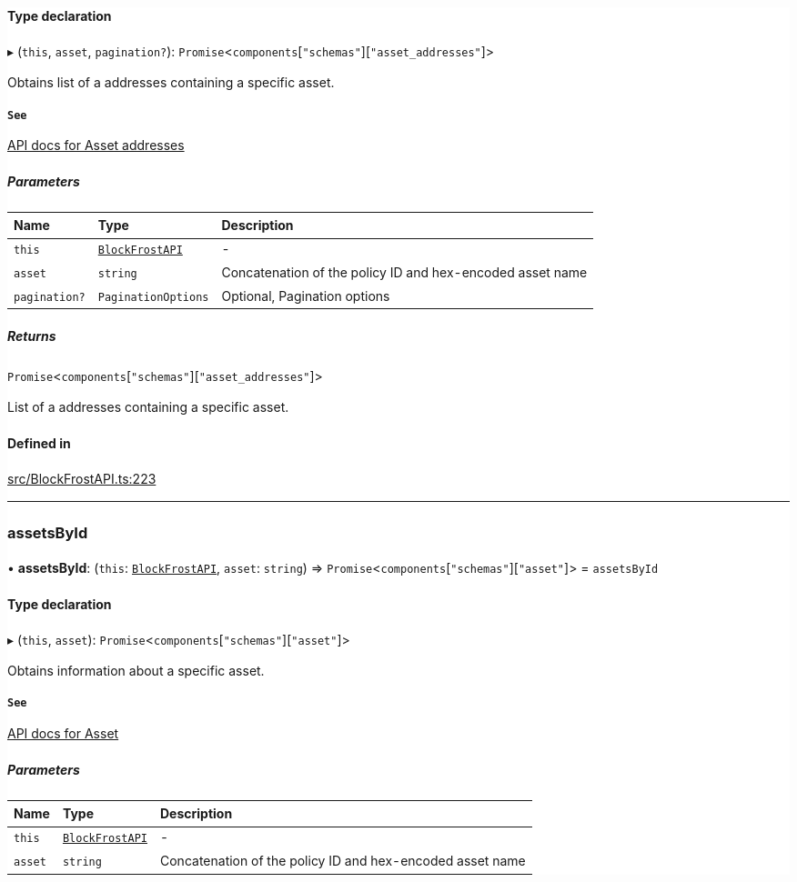 #### Type declaration

▸ (`this`, `asset`, `pagination?`): `Promise`<`components`[``"schemas"``][``"asset_addresses"``]\>

Obtains list of a addresses containing a specific asset.

**`See`**

[API docs for Asset addresses](https://docs.blockfrost.io/#tag/Cardano-Assets/paths/~1assets~1%7Basset%7D~1addresses/get)

##### Parameters

| Name | Type | Description |
| :------ | :------ | :------ |
| `this` | [`BlockFrostAPI`](BlockFrostAPI.md) | - |
| `asset` | `string` | Concatenation of the policy ID and hex-encoded asset name |
| `pagination?` | `PaginationOptions` | Optional, Pagination options |

##### Returns

`Promise`<`components`[``"schemas"``][``"asset_addresses"``]\>

List of a addresses containing a specific asset.

#### Defined in

[src/BlockFrostAPI.ts:223](https://github.com/blockfrost/blockfrost-js/blob/b64ea86/src/BlockFrostAPI.ts#L223)

___

### assetsById

• **assetsById**: (`this`: [`BlockFrostAPI`](BlockFrostAPI.md), `asset`: `string`) => `Promise`<`components`[``"schemas"``][``"asset"``]\> = `assetsById`

#### Type declaration

▸ (`this`, `asset`): `Promise`<`components`[``"schemas"``][``"asset"``]\>

Obtains information about a specific asset.

**`See`**

[API docs for Asset](https://docs.blockfrost.io/#tag/Cardano-Assets/paths/~1assets~1%7Basset%7D/get)

##### Parameters

| Name | Type | Description |
| :------ | :------ | :------ |
| `this` | [`BlockFrostAPI`](BlockFrostAPI.md) | - |
| `asset` | `string` | Concatenation of the policy ID and hex-encoded asset name |
